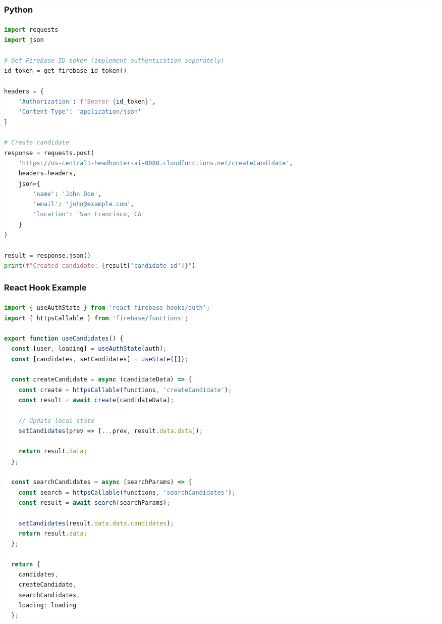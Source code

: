 ```typescript
```

### Python
```python
import requests
import json

# Get Firebase ID token (implement authentication separately)
id_token = get_firebase_id_token()

headers = {
    'Authorization': f'Bearer {id_token}',
    'Content-Type': 'application/json'
}

# Create candidate
response = requests.post(
    'https://us-central1-headhunter-ai-0088.cloudfunctions.net/createCandidate',
    headers=headers,
    json={
        'name': 'John Doe',
        'email': 'john@example.com',
        'location': 'San Francisco, CA'
    }
)

result = response.json()
print(f"Created candidate: {result['candidate_id']}")
```

### React Hook Example
```typescript
import { useAuthState } from 'react-firebase-hooks/auth';
import { httpsCallable } from 'firebase/functions';

export function useCandidates() {
  const [user, loading] = useAuthState(auth);
  const [candidates, setCandidates] = useState([]);
  
  const createCandidate = async (candidateData) => {
    const create = httpsCallable(functions, 'createCandidate');
    const result = await create(candidateData);
    
    // Update local state
    setCandidates(prev => [...prev, result.data.data]);
    
    return result.data;
  };
  
  const searchCandidates = async (searchParams) => {
    const search = httpsCallable(functions, 'searchCandidates');
    const result = await search(searchParams);
    
    setCandidates(result.data.data.candidates);
    return result.data;
  };
  
  return {
    candidates,
    createCandidate,
    searchCandidates,
    loading: loading
  };
```